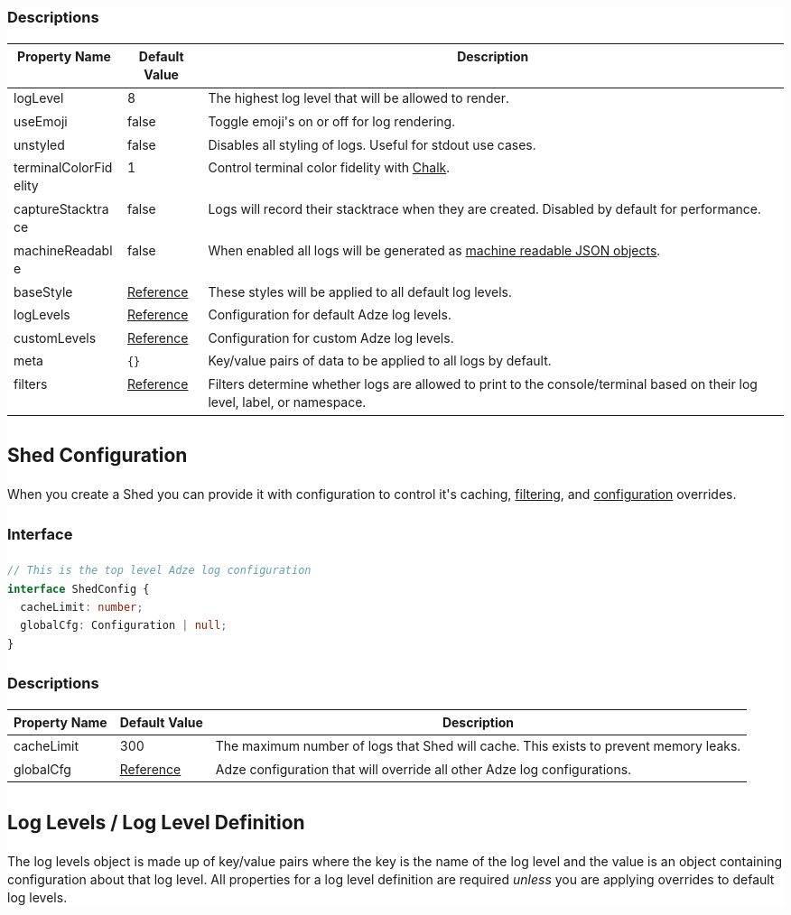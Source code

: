 ### Descriptions

| Property Name         | Default Value                                 | Description                                                                                                                |
| --------------------- | --------------------------------------------- | -------------------------------------------------------------------------------------------------------------------------- |
| logLevel              | 8                                             | The highest log level that will be allowed to render.                                                                      |
| useEmoji              | false                                         | Toggle emoji's on or off for log rendering.                                                                                |
| unstyled              | false                                         | Disables all styling of logs. Useful for stdout use cases.                                                                 |
| terminalColorFidelity | 1                                             | Control terminal color fidelity with [Chalk](https://github.com/chalk/chalk#chalklevel).                                   |
| captureStacktrace     | false                                         | Logs will record their stacktrace when they are created. Disabled by default for performance.                              |
| machineReadable       | false                                         | When enabled all logs will be generated as [machine readable JSON objects](../guide/machine-readable-logs.md).             |
| baseStyle             | [Reference](#styling)                         | These styles will be applied to all default log levels.                                                                    |
| logLevels             | [Reference](#log-levels-log-level-definition) | Configuration for default Adze log levels.                                                                                 |
| customLevels          | [Reference](#log-levels-log-level-definition) | Configuration for custom Adze log levels.                                                                                  |
| meta                  | `{}`                                          | Key/value pairs of data to be applied to all logs by default.                                                              |
| filters               | [Reference](#filters)                         | Filters determine whether logs are allowed to print to the console/terminal based on their log level, label, or namespace. |

## Shed Configuration

When you create a Shed you can provide it with configuration to control it's caching, [filtering](#filters), and [configuration](#adze-configuration) overrides.

### Interface

```typescript
// This is the top level Adze log configuration
interface ShedConfig {
  cacheLimit: number;
  globalCfg: Configuration | null;
}
```

### Descriptions

| Property Name | Default Value                    | Description                                                                           |
| ------------- | -------------------------------- | ------------------------------------------------------------------------------------- |
| cacheLimit    | 300                              | The maximum number of logs that Shed will cache. This exists to prevent memory leaks. |
| globalCfg     | [Reference](#adze-configuration) | Adze configuration that will override all other Adze log configurations.              |

## Log Levels / Log Level Definition

The log levels object is made up of key/value pairs where the key is the name of the log level and the value is an object containing configuration about that log level. All properties for a log level definition are required _unless_ you are applying overrides to default log levels.
